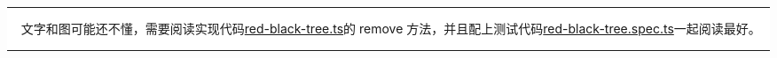 
---

&nbsp;&nbsp;&nbsp;&nbsp;文字和图可能还不懂，需要阅读实现代码[red-black-tree.ts](https://gitee.com/liawnliu/datastructures_ts/blob/master/src/ts/data-structures/red-black-tree.ts)的 remove 方法，并且配上测试代码[red-black-tree.spec.ts](https://gitee.com/liawnliu/datastructures_ts/blob/master/test/ts/data-structures/red-black-tree.spec.ts)一起阅读最好。

---
